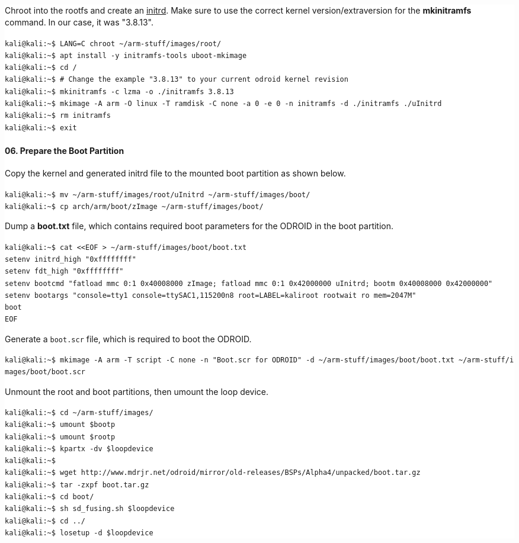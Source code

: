 Chroot into the rootfs and create an [initrd](https://en.wikipedia.org/wiki/Initrd). Make sure to use the correct kernel version/extraversion for the **mkinitramfs** command. In our case, it was "3.8.13".

```console
kali@kali:~$ LANG=C chroot ~/arm-stuff/images/root/
kali@kali:~$ apt install -y initramfs-tools uboot-mkimage
kali@kali:~$ cd /
kali@kali:~$ # Change the example "3.8.13" to your current odroid kernel revision
kali@kali:~$ mkinitramfs -c lzma -o ./initramfs 3.8.13
kali@kali:~$ mkimage -A arm -O linux -T ramdisk -C none -a 0 -e 0 -n initramfs -d ./initramfs ./uInitrd
kali@kali:~$ rm initramfs
kali@kali:~$ exit
```

#### 06. Prepare the Boot Partition

Copy the kernel and generated initrd file to the mounted boot partition as shown below.

```console
kali@kali:~$ mv ~/arm-stuff/images/root/uInitrd ~/arm-stuff/images/boot/
kali@kali:~$ cp arch/arm/boot/zImage ~/arm-stuff/images/boot/
```

Dump a **boot.txt** file, which contains required boot parameters for the ODROID in the boot partition.

```console
kali@kali:~$ cat <<EOF > ~/arm-stuff/images/boot/boot.txt
setenv initrd_high "0xffffffff"
setenv fdt_high "0xffffffff"
setenv bootcmd "fatload mmc 0:1 0x40008000 zImage; fatload mmc 0:1 0x42000000 uInitrd; bootm 0x40008000 0x42000000"
setenv bootargs "console=tty1 console=ttySAC1,115200n8 root=LABEL=kaliroot rootwait ro mem=2047M"
boot
EOF
```

Generate a `boot.scr` file, which is required to boot the ODROID.

```console
kali@kali:~$ mkimage -A arm -T script -C none -n "Boot.scr for ODROID" -d ~/arm-stuff/images/boot/boot.txt ~/arm-stuff/images/boot/boot.scr
```

Unmount the root and boot partitions, then umount the loop device.

```console
kali@kali:~$ cd ~/arm-stuff/images/
kali@kali:~$ umount $bootp
kali@kali:~$ umount $rootp
kali@kali:~$ kpartx -dv $loopdevice
kali@kali:~$
kali@kali:~$ wget http://www.mdrjr.net/odroid/mirror/old-releases/BSPs/Alpha4/unpacked/boot.tar.gz
kali@kali:~$ tar -zxpf boot.tar.gz
kali@kali:~$ cd boot/
kali@kali:~$ sh sd_fusing.sh $loopdevice
kali@kali:~$ cd ../
kali@kali:~$ losetup -d $loopdevice
```
